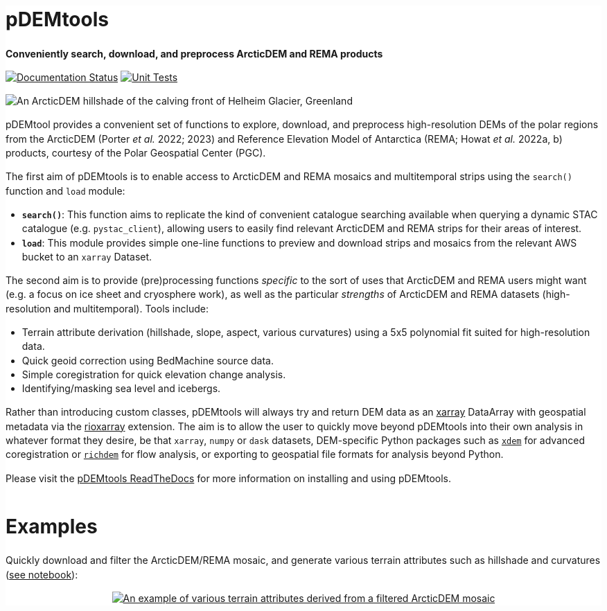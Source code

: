 # pDEMtools

__Conveniently search, download, and preprocess ArcticDEM and REMA products__

[![Documentation Status](https://readthedocs.org/projects/pdemtools/badge/?version=latest)](https://pdemtools.readthedocs.io/en/latest/?badge=latest) [![Unit Tests](https://github.com/trchudley/pdemtools/actions/workflows/unit_test.yml/badge.svg)](https://github.com/trchudley/pdemtools/actions/workflows/unit_test.yml)

![An ArcticDEM hillshade of the calving front of Helheim Glacier, Greenland](./images/arcticdem_header.jpg "An ArcticDEM hillshade of the calving front of Helheim Glacier, Greenland")

pDEMtool provides a convenient set of functions to explore, download, and preprocess high-resolution DEMs of the polar regions from the ArcticDEM (Porter _et al._  2022; 2023) and Reference Elevation Model of Antarctica (REMA; Howat _et al._ 2022a, b) products, courtesy of the Polar Geospatial Center (PGC).

The first aim of pDEMtools is to enable access to ArcticDEM and REMA mosaics and multitemporal strips using the `search()` function and `load` module:

 - **`search()`**: This function aims to replicate the kind of convenient catalogue searching available when querying a dynamic STAC catalogue (e.g. `pystac_client`), allowing users to easily find relevant ArcticDEM and REMA strips for their areas of interest. 
 - **`load`**: This module provides simple one-line functions to preview and download strips and mosaics from the relevant AWS bucket to an `xarray` Dataset.

The second aim is to provide (pre)processing functions _specific_ to the sort of uses that ArcticDEM and REMA users might want (e.g. a focus on ice sheet and cryosphere work), as well as the particular _strengths_ of ArcticDEM and REMA datasets (high-resolution and multitemporal). Tools include:

 - Terrain attribute derivation (hillshade, slope, aspect, various curvatures) using a 5x5 polynomial fit suited for high-resolution data.
 - Quick geoid correction using BedMachine source data.
 - Simple coregistration for quick elevation change analysis.
 - Identifying/masking sea level and icebergs.

Rather than introducing custom classes, pDEMtools will always try and return DEM data as an [xarray](https://docs.xarray.dev/en/stable/) DataArray with geospatial metadata via the [rioxarray](https://corteva.github.io/rioxarray/stable/) extension. The aim is to allow the user to quickly move beyond pDEMtools into their own analysis in whatever format they desire, be that `xarray`, `numpy` or `dask` datasets, DEM-specific Python packages such as [`xdem`](https://github.com/GlacioHack/xdem) for advanced coregistration or [`richdem`](https://github.com/r-barnes/richdem) for flow analysis, or exporting to geospatial file formats for analysis beyond Python.

Please visit the [pDEMtools ReadTheDocs](https://pdemtools.readthedocs.io/en/latest/index.html) for more information on installing and using pDEMtools.

# Examples

Quickly download and filter the ArcticDEM/REMA mosaic, and generate various terrain attributes such as hillshade and curvatures ([see notebook](./notebooks/mosaic_and_terrain.ipynb)):

<p align="center">
   <a href='./notebooks/mosaic_and_terrain.ipynb'>
   <img src="./images/example_mosaic_terrain.jpg" width=90% height=90% title="An example of various terrain attributes derived from a filtered ArcticDEM mosaic" alt="An example of various terrain attributes derived from a filtered ArcticDEM mosaic">
   </a>
</p>
